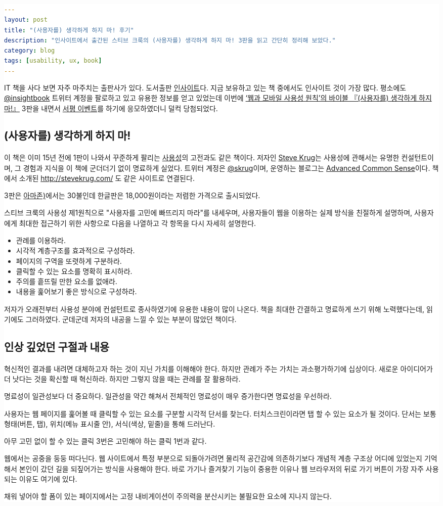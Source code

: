 ```yaml
---
layout: post
title: "(사용자를) 생각하게 하지 마! 후기"
description: "인사이트에서 출간된 스티브 크룩의 (사용자를) 생각하게 하지 마! 3판을 읽고 간단히 정리해 보았다."
category: blog
tags: [usability, ux, book]
---
```


IT 책을 사다 보면 자주 마주치는 출판사가 있다. 도서출판 [인사이트](http://www.insightbook.co.kr/)다. 지금 보유하고 있는 책 중에서도 인사이트 것이 가장 많다. 평소에도 [@insightbook](https://twitter.com/@insightbook) 트위터 계정을 팔로하고 있고 유용한 정보를 얻고 있었는데 이번에 [‘웹과 모바일 사용성 원칙’의 바이블 『(사용자를) 생각하게 하지 마!』](http://www.insightbook.co.kr/post/8438) 3판을 내면서 [서평 이벤트](https://docs.google.com/forms/d/1xBL-mU0wch7nrW4TKmUh23mN9gJxNS9oVXx9StYWt28/viewform)를 하기에 응모하였더니 덜컥 당첨되었다.

## (사용자를) 생각하게 하지 마!

이 책은 이미 15년 전에 1판이 나와서 꾸준하게 팔리는 [사용성](http://www.wikiwand.com/ko/%EC%82%AC%EC%9A%A9%EC%84%B1)의 고전과도 같은 책이다. 저자인 [Steve Krug](http://www.wikiwand.com/en/Steve_Krug)는 사용성에 관해서는 유명한 컨설턴트이며, 그 경험과 지식을 이 책에 군더더기 없이 명료하게 실었다. 트위터 계정은 [@skrug](https://twitter.com/skrug)이며, 운영하는 블로그는 [Advanced Common Sense](http://www.sensible.com/)이다. 책에서 소개된 http://stevekrug.com/ 도 같은 사이트로 연결된다.

3판은 [아마존)](http://www.amazon.com/Dont-Make-Think-Revisited-Usability/dp/0321965515)에서는 30불인데 한글판은 18,000원이라는 저렴한 가격으로 출시되었다.

스티브 크룩의 사용성 제1원칙으로 "사용자를 고민에 빠뜨리지 마라"를 내세우며, 사용자들이 웹을 이용하는 실제 방식을 친절하게 설명하며, 사용자에게 최대한 접근하기 위한 사항으로 다음을 나열하고 각 항목을 다시 자세히 설명한다.

- 관례를 이용하라.
- 시각적 계층구조를 효과적으로 구성하라.
- 페이지의 구역을 또렷하게 구분하라.
- 클릭할 수 있는 요소를 명확히 표시하라.
- 주의를 흩뜨릴 만한 요소를 없애라.
- 내용을 훑어보기 좋은 방식으로 구성하라.

저자가 오래전부터 사용성 분야에 컨설턴트로 종사하였기에 유용한 내용이 많이 나온다. 책을 최대한 간결하고 명료하게 쓰기 위해 노력했다는데, 읽기에도 그러하였다. 군데군데 저자의 내공을 느낄 수 있는 부분이 많았던 책이다.

## 인상 깊었던 구절과 내용

혁신적인 결과를 내려면 대체하고자 하는 것이 지닌 가치를 이해해야 한다. 하지만 관례가 주는 가치는 과소평가하기에 십상이다. 새로운 아이디어가 더 낫다는 것을 확신할 때 혁신하라. 하지만 그렇지 않을 때는 관례를 잘 활용하라.

명료성이 일관성보다 더 중요하다. 일관성을 약간 해쳐서 전체적인 명료성이 매우 증가한다면 명료성을 우선하라.

사용자는 웹 페이지를 훑어볼 때 클릭할 수 있는 요소를 구분할 시각적 단서를 찾는다. 터치스크린이라면 탭 할 수 있는 요소가 될 것이다. 단서는 보통 형태(버튼, 탭), 위치(메뉴 표시줄 안), 서식(색상, 밑줄)을 통해 드러난다.

아무 고민 없이 할 수 있는 클릭 3번은 고민해야 하는 클릭 1번과 같다.

웹에서는 공중을 둥둥 떠다닌다. 웹 사이트에서 특정 부분으로 되돌아가려면 물리적 공간감에 의존하기보다 개념적 계층 구조상 어디에 있었는지 기억해서 본인이 갔던 길을 되짚어가는 방식을 사용해야 한다. 바로 가기나 즐겨찾기 기능이 중용한 이유나 웹 브라우저의 뒤로 가기 버튼이 가장 자주 사용되는 이유도 여기에 있다.

채워 넣어야 할 폼이 있는 페이지에서는 고정 내비게이션이 주의력을 분산시키는 불필요한 요소에 지나지 않는다.
